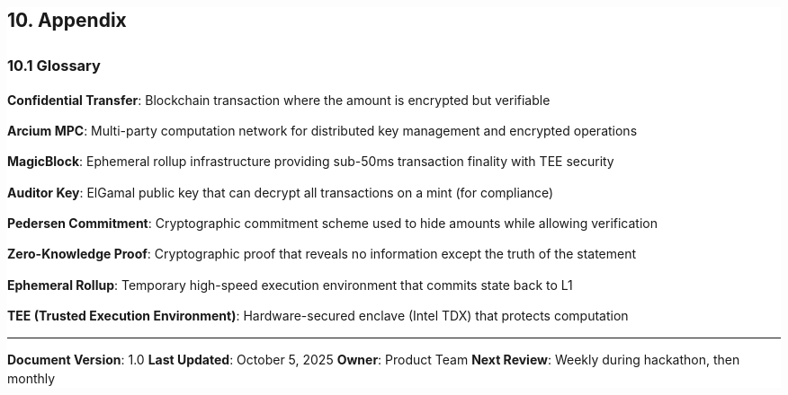 ## 10. Appendix

### 10.1 Glossary

**Confidential Transfer**: Blockchain transaction where the amount is encrypted but verifiable

**Arcium MPC**: Multi-party computation network for distributed key management and encrypted operations

**MagicBlock**: Ephemeral rollup infrastructure providing sub-50ms transaction finality with TEE security

**Auditor Key**: ElGamal public key that can decrypt all transactions on a mint (for compliance)

**Pedersen Commitment**: Cryptographic commitment scheme used to hide amounts while allowing verification

**Zero-Knowledge Proof**: Cryptographic proof that reveals no information except the truth of the statement

**Ephemeral Rollup**: Temporary high-speed execution environment that commits state back to L1

**TEE (Trusted Execution Environment)**: Hardware-secured enclave (Intel TDX) that protects computation

---

**Document Version**: 1.0
**Last Updated**: October 5, 2025
**Owner**: Product Team
**Next Review**: Weekly during hackathon, then monthly
